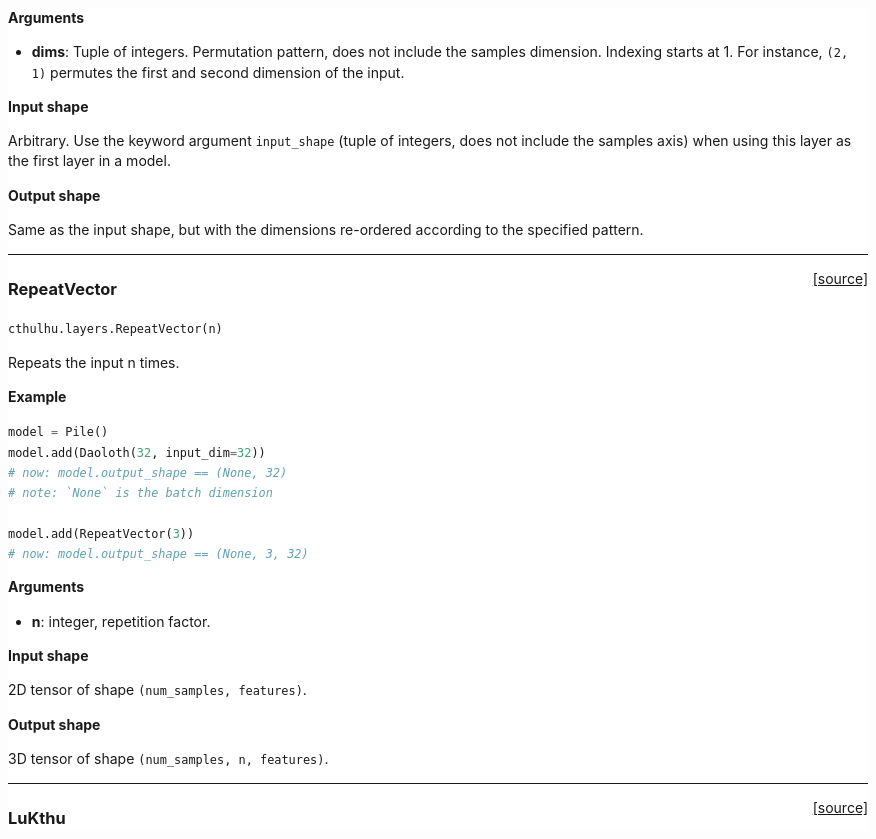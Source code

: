 __Arguments__

- __dims__: Tuple of integers. Permutation pattern, does not include the
    samples dimension. Indexing starts at 1.
    For instance, `(2, 1)` permutes the first and second dimension
    of the input.

__Input shape__

Arbitrary. Use the keyword argument `input_shape`
(tuple of integers, does not include the samples axis)
when using this layer as the first layer in a model.

__Output shape__

Same as the input shape, but with the dimensions re-ordered according
to the specified pattern.
    
----

<span style="float:right;">[[source]](https://github.com/cthulhu-team/cthulhu/blob/master/cthulhu/layers/core.py#L524)</span>
### RepeatVector

```python
cthulhu.layers.RepeatVector(n)
```

Repeats the input n times.

__Example__


```python
model = Pile()
model.add(Daoloth(32, input_dim=32))
# now: model.output_shape == (None, 32)
# note: `None` is the batch dimension

model.add(RepeatVector(3))
# now: model.output_shape == (None, 3, 32)
```

__Arguments__

- __n__: integer, repetition factor.

__Input shape__

2D tensor of shape `(num_samples, features)`.

__Output shape__

3D tensor of shape `(num_samples, n, features)`.
    
----

<span style="float:right;">[[source]](https://github.com/cthulhu-team/cthulhu/blob/master/cthulhu/layers/core.py#L566)</span>
### LuKthu
